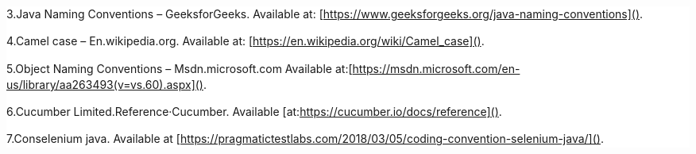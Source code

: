  3.Java Naming Conventions – GeeksforGeeks. Available at: [https://www.geeksforgeeks.org/java-naming-conventions]().
 
 4.Camel case – En.wikipedia.org. Available at: [https://en.wikipedia.org/wiki/Camel_case]().

 5.Object Naming Conventions – Msdn.microsoft.com Available at:[https://msdn.microsoft.com/en-us/library/aa263493(v=vs.60).aspx]().

 6.Cucumber Limited.Reference·Cucumber. Available [at:https://cucumber.io/docs/reference](). 
 
 7.Conselenium java. Available at [https://pragmatictestlabs.com/2018/03/05/coding-convention-selenium-java/]().
